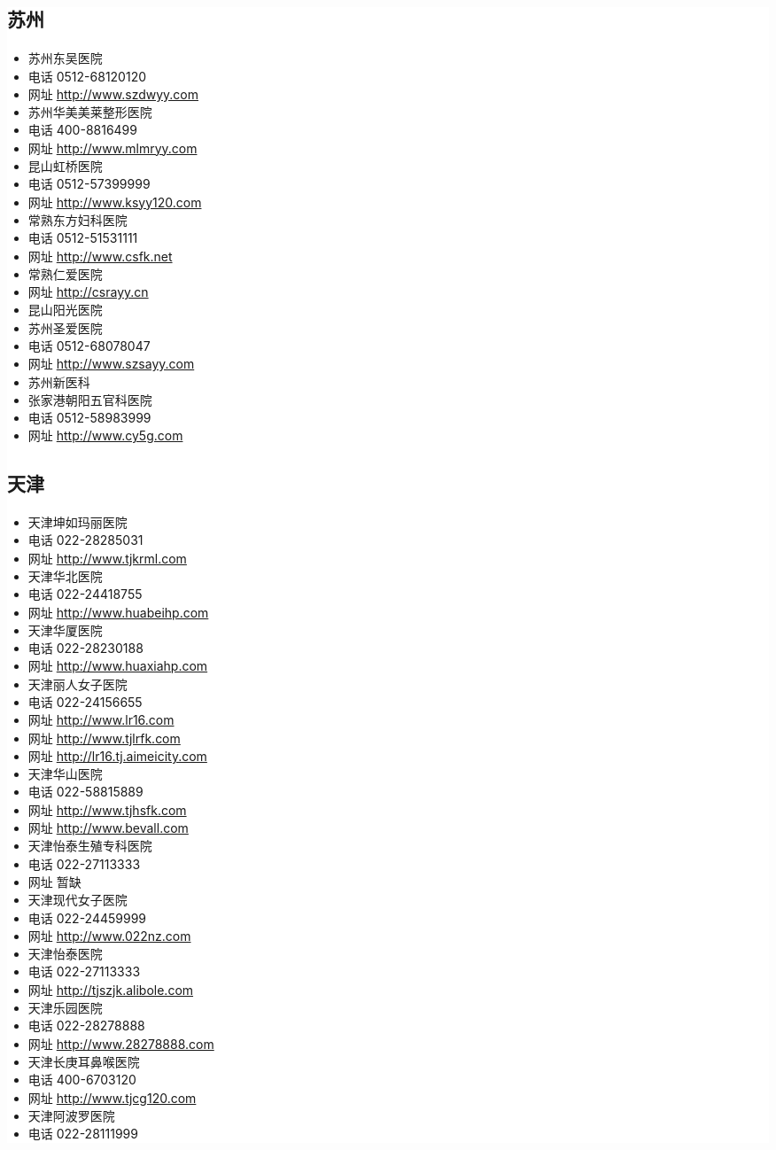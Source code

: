 
## 苏州

- 苏州东吴医院
 - 电话 0512-68120120
 - 网址 http://www.szdwyy.com
- 苏州华美美莱整形医院
 - 电话 400-8816499
 - 网址 http://www.mlmryy.com
- 昆山虹桥医院
 - 电话 0512-57399999
 - 网址 http://www.ksyy120.com
- 常熟东方妇科医院
 - 电话 0512-51531111
 - 网址 http://www.csfk.net
- 常熟仁爱医院
 - 网址 http://csrayy.cn
- 昆山阳光医院
- 苏州圣爱医院
 - 电话 0512-68078047
 - 网址 http://www.szsayy.com
- 苏州新医科
- 张家港朝阳五官科医院
 - 电话 0512-58983999
 - 网址 http://www.cy5g.com

## 天津

- 天津坤如玛丽医院
 - 电话 022-28285031
 - 网址 http://www.tjkrml.com
- 天津华北医院
 - 电话 022-24418755
 - 网址 http://www.huabeihp.com
- 天津华厦医院
 - 电话 022-28230188
 - 网址 http://www.huaxiahp.com
- 天津丽人女子医院
 - 电话 022-24156655
 - 网址 http://www.lr16.com
 - 网址 http://www.tjlrfk.com
 - 网址 http://lr16.tj.aimeicity.com
- 天津华山医院
 - 电话 022-58815889
 - 网址 http://www.tjhsfk.com
 - 网址 http://www.bevall.com
- 天津怡泰生殖专科医院
 - 电话 022-27113333
 - 网址 暂缺
- 天津现代女子医院
 - 电话 022-24459999
 - 网址 http://www.022nz.com
- 天津怡泰医院
 - 电话 022-27113333
 - 网址 http://tjszjk.alibole.com
- 天津乐园医院
 - 电话 022-28278888
 - 网址 http://www.28278888.com
- 天津长庚耳鼻喉医院
 - 电话 400-6703120
 - 网址 http://www.tjcg120.com
- 天津阿波罗医院
 - 电话 022-28111999